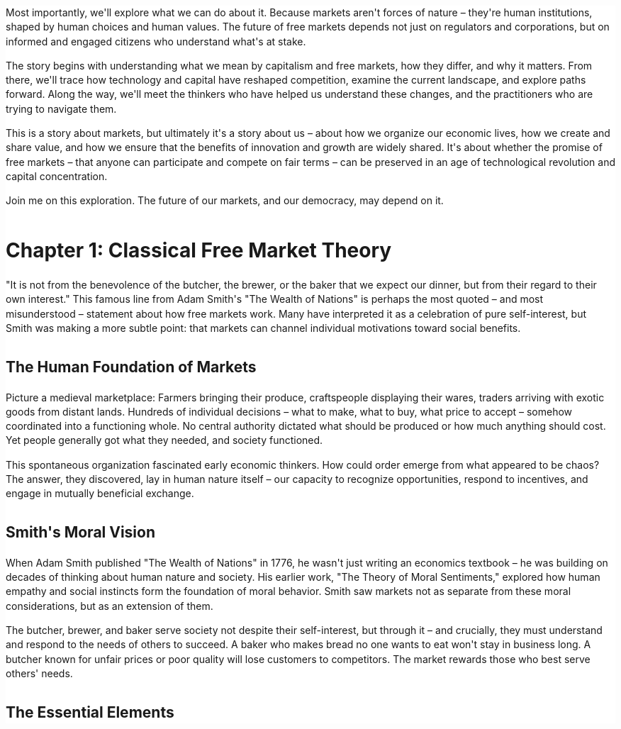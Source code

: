 Most importantly, we'll explore what we can do about it. Because markets aren't forces of nature – they're human institutions, shaped by human choices and human values. The future of free markets depends not just on regulators and corporations, but on informed and engaged citizens who understand what's at stake.

The story begins with understanding what we mean by capitalism and free markets, how they differ, and why it matters. From there, we'll trace how technology and capital have reshaped competition, examine the current landscape, and explore paths forward. Along the way, we'll meet the thinkers who have helped us understand these changes, and the practitioners who are trying to navigate them.

This is a story about markets, but ultimately it's a story about us – about how we organize our economic lives, how we create and share value, and how we ensure that the benefits of innovation and growth are widely shared. It's about whether the promise of free markets – that anyone can participate and compete on fair terms – can be preserved in an age of technological revolution and capital concentration.

Join me on this exploration. The future of our markets, and our democracy, may depend on it.



# Chapter 1: Classical Free Market Theory

"It is not from the benevolence of the butcher, the brewer, or the baker that we expect our dinner, but from their regard to their own interest." This famous line from Adam Smith's "The Wealth of Nations" is perhaps the most quoted – and most misunderstood – statement about how free markets work. Many have interpreted it as a celebration of pure self-interest, but Smith was making a more subtle point: that markets can channel individual motivations toward social benefits.

## The Human Foundation of Markets

Picture a medieval marketplace: Farmers bringing their produce, craftspeople displaying their wares, traders arriving with exotic goods from distant lands. Hundreds of individual decisions – what to make, what to buy, what price to accept – somehow coordinated into a functioning whole. No central authority dictated what should be produced or how much anything should cost. Yet people generally got what they needed, and society functioned.

This spontaneous organization fascinated early economic thinkers. How could order emerge from what appeared to be chaos? The answer, they discovered, lay in human nature itself – our capacity to recognize opportunities, respond to incentives, and engage in mutually beneficial exchange.

## Smith's Moral Vision

When Adam Smith published "The Wealth of Nations" in 1776, he wasn't just writing an economics textbook – he was building on decades of thinking about human nature and society. His earlier work, "The Theory of Moral Sentiments," explored how human empathy and social instincts form the foundation of moral behavior. Smith saw markets not as separate from these moral considerations, but as an extension of them.

The butcher, brewer, and baker serve society not despite their self-interest, but through it – and crucially, they must understand and respond to the needs of others to succeed. A baker who makes bread no one wants to eat won't stay in business long. A butcher known for unfair prices or poor quality will lose customers to competitors. The market rewards those who best serve others' needs.

## The Essential Elements
